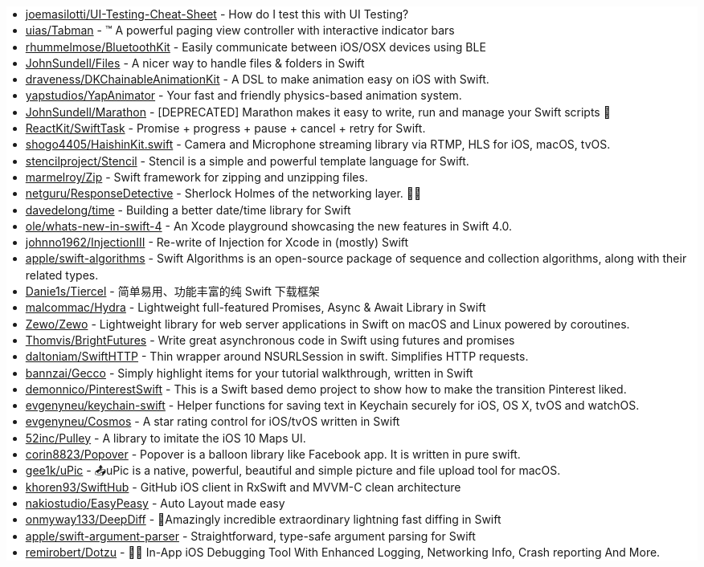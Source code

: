 * [joemasilotti/UI-Testing-Cheat-Sheet](https://github.com/joemasilotti/UI-Testing-Cheat-Sheet) - How do I test this with UI Testing?
* [uias/Tabman](https://github.com/uias/Tabman) - ™️ A powerful paging view controller with interactive indicator bars
* [rhummelmose/BluetoothKit](https://github.com/rhummelmose/BluetoothKit) - Easily communicate between iOS/OSX devices using BLE
* [JohnSundell/Files](https://github.com/JohnSundell/Files) - A nicer way to handle files & folders in Swift
* [draveness/DKChainableAnimationKit](https://github.com/draveness/DKChainableAnimationKit) - A DSL to make animation easy on iOS with Swift.
* [yapstudios/YapAnimator](https://github.com/yapstudios/YapAnimator) - Your fast and friendly physics-based animation system.
* [JohnSundell/Marathon](https://github.com/JohnSundell/Marathon) - [DEPRECATED] Marathon makes it easy to write, run and manage your Swift scripts 🏃
* [ReactKit/SwiftTask](https://github.com/ReactKit/SwiftTask) - Promise + progress + pause + cancel + retry for Swift.
* [shogo4405/HaishinKit.swift](https://github.com/shogo4405/HaishinKit.swift) - Camera and Microphone streaming library via RTMP, HLS for iOS, macOS, tvOS.
* [stencilproject/Stencil](https://github.com/stencilproject/Stencil) - Stencil is a simple and powerful template language for Swift.
* [marmelroy/Zip](https://github.com/marmelroy/Zip) - Swift framework for zipping and unzipping files.
* [netguru/ResponseDetective](https://github.com/netguru/ResponseDetective) - Sherlock Holmes of the networking layer. :male_detective:
* [davedelong/time](https://github.com/davedelong/time) - Building a better date/time library for Swift
* [ole/whats-new-in-swift-4](https://github.com/ole/whats-new-in-swift-4) - An Xcode playground showcasing the new features in Swift 4.0.
* [johnno1962/InjectionIII](https://github.com/johnno1962/InjectionIII) - Re-write of Injection for Xcode in (mostly) Swift
* [apple/swift-algorithms](https://github.com/apple/swift-algorithms) - Swift Algorithms is an open-source package of sequence and collection algorithms, along with their related types.
* [Danie1s/Tiercel](https://github.com/Danie1s/Tiercel) - 简单易用、功能丰富的纯 Swift 下载框架
* [malcommac/Hydra](https://github.com/malcommac/Hydra) - Lightweight full-featured Promises, Async & Await Library in Swift
* [Zewo/Zewo](https://github.com/Zewo/Zewo) - Lightweight library for web server applications in Swift on macOS and Linux powered by coroutines.
* [Thomvis/BrightFutures](https://github.com/Thomvis/BrightFutures) - Write great asynchronous code in Swift using futures and promises
* [daltoniam/SwiftHTTP](https://github.com/daltoniam/SwiftHTTP) - Thin wrapper around NSURLSession in swift. Simplifies HTTP requests.
* [bannzai/Gecco](https://github.com/bannzai/Gecco) - Simply highlight items for your tutorial walkthrough, written in Swift
* [demonnico/PinterestSwift](https://github.com/demonnico/PinterestSwift) - This is a Swift based demo project to show how to make the transition Pinterest liked.
* [evgenyneu/keychain-swift](https://github.com/evgenyneu/keychain-swift) - Helper functions for saving text in Keychain securely for iOS, OS X, tvOS and watchOS.
* [evgenyneu/Cosmos](https://github.com/evgenyneu/Cosmos) - A star rating control for iOS/tvOS written in Swift
* [52inc/Pulley](https://github.com/52inc/Pulley) - A library to imitate the iOS 10 Maps UI.
* [corin8823/Popover](https://github.com/corin8823/Popover) - Popover is a balloon library like Facebook app. It is written in pure swift.
* [gee1k/uPic](https://github.com/gee1k/uPic) - 📤uPic is a native, powerful, beautiful and simple picture and file upload tool for macOS.
* [khoren93/SwiftHub](https://github.com/khoren93/SwiftHub) - GitHub iOS client in RxSwift and MVVM-C clean architecture
* [nakiostudio/EasyPeasy](https://github.com/nakiostudio/EasyPeasy) - Auto Layout made easy
* [onmyway133/DeepDiff](https://github.com/onmyway133/DeepDiff) - 🦀Amazingly incredible extraordinary lightning fast diffing in Swift
* [apple/swift-argument-parser](https://github.com/apple/swift-argument-parser) - Straightforward, type-safe argument parsing for Swift
* [remirobert/Dotzu](https://github.com/remirobert/Dotzu) - :iphone::eyes: In-App iOS Debugging Tool With Enhanced Logging, Networking Info, Crash reporting And More.